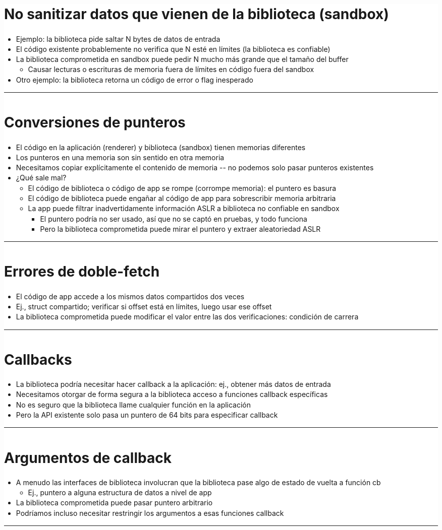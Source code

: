 
# No sanitizar datos que vienen de la biblioteca (sandbox)
  * Ejemplo: la biblioteca pide saltar N bytes de datos de entrada
  * El código existente probablemente no verifica que N esté en límites (la biblioteca es confiable)
  * La biblioteca comprometida en sandbox puede pedir N mucho más grande que el tamaño del buffer
    * Causar lecturas o escrituras de memoria fuera de límites en código fuera del sandbox
  * Otro ejemplo: la biblioteca retorna un código de error o flag inesperado

---

# Conversiones de punteros
  * El código en la aplicación (renderer) y biblioteca (sandbox) tienen memorias diferentes
  * Los punteros en una memoria son sin sentido en otra memoria
  * Necesitamos copiar explícitamente el contenido de memoria -- no podemos solo pasar punteros existentes
  * ¿Qué sale mal?
    * El código de biblioteca o código de app se rompe (corrompe memoria): el puntero es basura
    * El código de biblioteca puede engañar al código de app para sobrescribir memoria arbitraria
    * La app puede filtrar inadvertidamente información ASLR a biblioteca no confiable en sandbox
      * El puntero podría no ser usado, así que no se captó en pruebas, y todo funciona
      * Pero la biblioteca comprometida puede mirar el puntero y extraer aleatoriedad ASLR

---

# Errores de doble-fetch
  * El código de app accede a los mismos datos compartidos dos veces
  * Ej., struct compartido; verificar si offset está en límites, luego usar ese offset
  * La biblioteca comprometida puede modificar el valor entre las dos verificaciones: condición de carrera

---

# Callbacks
  * La biblioteca podría necesitar hacer callback a la aplicación: ej., obtener más datos de entrada
  * Necesitamos otorgar de forma segura a la biblioteca acceso a funciones callback específicas
  * No es seguro que la biblioteca llame cualquier función en la aplicación
  * Pero la API existente solo pasa un puntero de 64 bits para especificar callback

---

# Argumentos de callback
  * A menudo las interfaces de biblioteca involucran que la biblioteca pase algo de estado de vuelta a función cb
    * Ej., puntero a alguna estructura de datos a nivel de app
  * La biblioteca comprometida puede pasar puntero arbitrario
  * Podríamos incluso necesitar restringir los argumentos a esas funciones callback

---